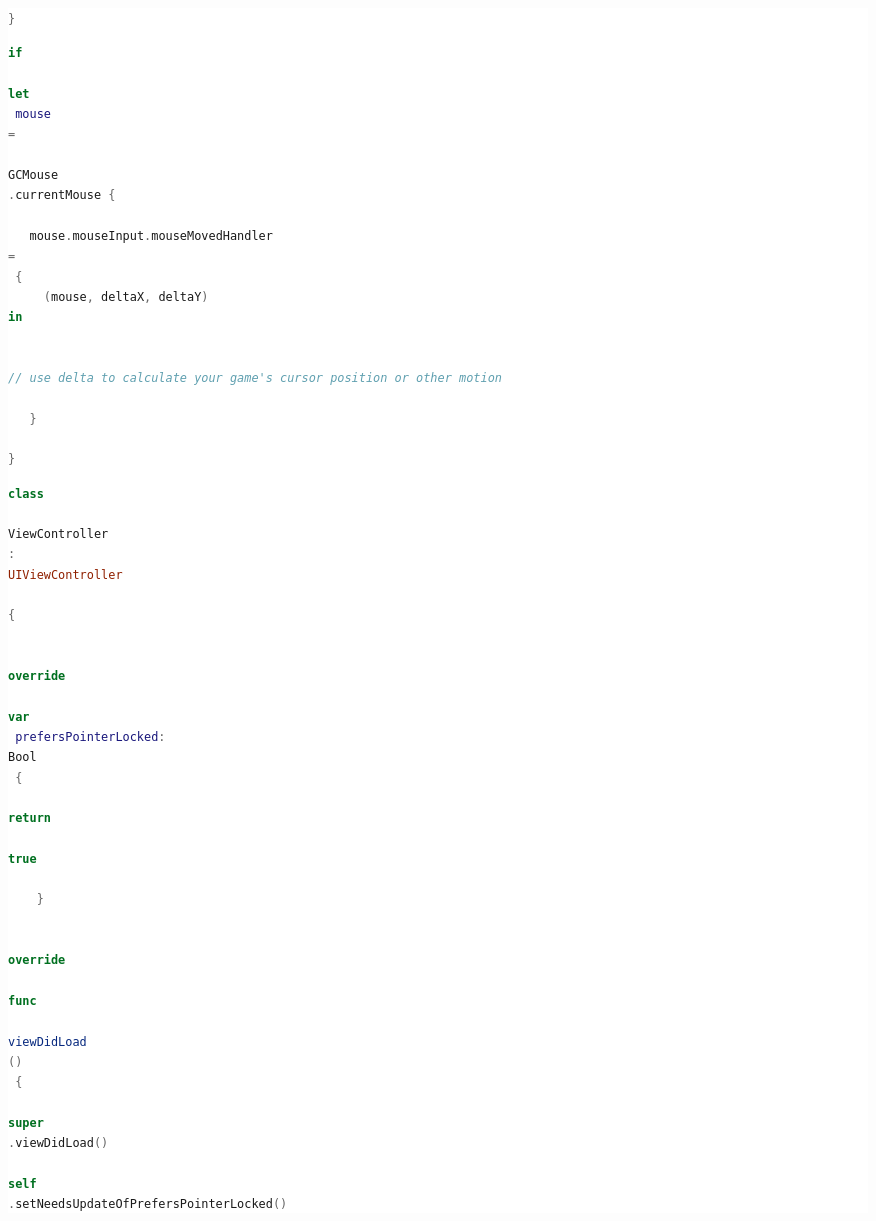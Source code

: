 ```swift
}
```

```swift
if
 
let
 mouse 
=
 
GCMouse
.currentMouse {

   mouse.mouseInput.mouseMovedHandler 
=
 {
     (mouse, deltaX, deltaY) 
in

     
// use delta to calculate your game's cursor position or other motion

   }

}
```

```swift
class
 
ViewController
: 
UIViewController
 
{
    
    
override
 
var
 prefersPointerLocked: 
Bool
 {
        
return
 
true

    }
    
    
override
 
func
 
viewDidLoad
()
 {
        
super
.viewDidLoad()        
        
self
.setNeedsUpdateOfPrefersPointerLocked()
```